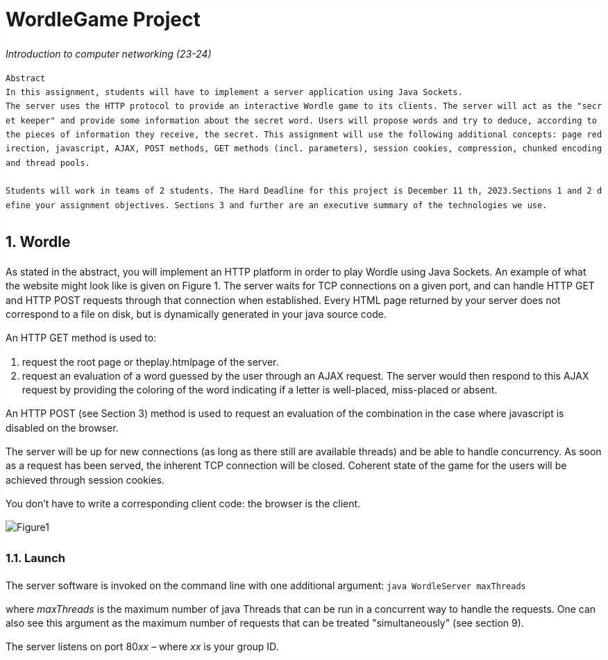 # WordleGame Project
*Introduction to computer networking (23-24)*

```
Abstract
In this assignment, students will have to implement a server application using Java Sockets.
The server uses the HTTP protocol to provide an interactive Wordle game to its clients. The server will act as the "secret keeper" and provide some information about the secret word. Users will propose words and try to deduce, according to the pieces of information they receive, the secret. This assignment will use the following additional concepts: page redirection, javascript, AJAX, POST methods, GET methods (incl. parameters), session cookies, compression, chunked encoding and thread pools.

Students will work in teams of 2 students. The Hard Deadline for this project is December 11 th, 2023.Sections 1 and 2 define your assignment objectives. Sections 3 and further are an executive summary of the technologies we use.
```
## 1. Wordle

As stated in the abstract, you will implement an HTTP platform in order to play Wordle using Java Sockets. An example of what the website might look like is given on Figure 1. The server waits for TCP connections on a given port, and can handle HTTP GET and HTTP POST requests through that connection when established. Every HTML page returned by your server does not correspond to a file on disk, but is dynamically generated in your java source code.


An HTTP GET method is used to:
1. request the root page or theplay.htmlpage of the server.
2. request an evaluation of a word guessed by the user through an AJAX request. The server would then respond to this AJAX request by providing the coloring of the word indicating if a letter is well-placed, miss-placed or absent.

An HTTP POST (see Section 3) method is used to request an evaluation of the combination in the case where javascript is disabled on the browser.


The server will be up for new connections (as long as there still are available threads) and be able to handle concurrency. As soon as a request has been served, the inherent TCP connection will be closed. Coherent state of the game for the users will be achieved through session cookies.


You don’t have to write a corresponding client code: the browser is the client.

![Figure1](./img/figure1.png)

### 1.1. Launch

The server software is invoked on the command line with one additional argument: ``java WordleServer maxThreads``

where $maxThreads$ is the maximum number of java Threads that can be run in a concurrent way to handle the requests. One can also see this argument as the maximum number of requests that can be treated "simultaneously" (see section 9).

The server listens on port $80xx$ – where $xx$ is your group ID.
